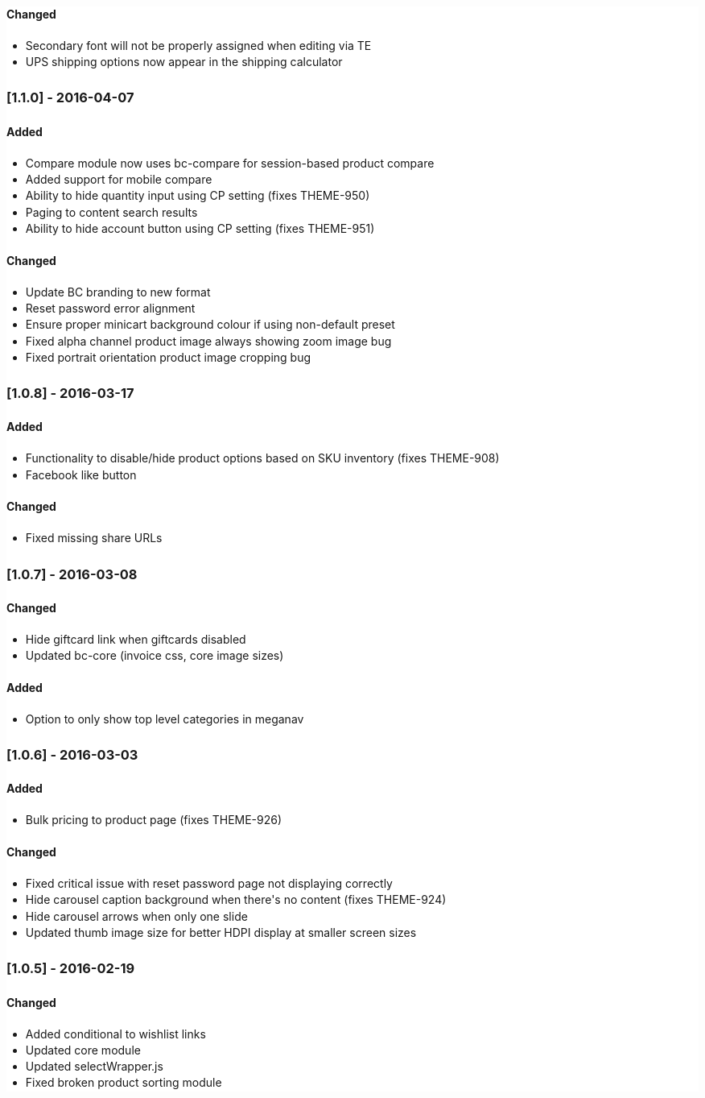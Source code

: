 #### Changed
- Secondary font will not be properly assigned when editing via TE
- UPS shipping options now appear in the shipping calculator

### [1.1.0] - 2016-04-07
#### Added
- Compare module now uses bc-compare for session-based product compare
- Added support for mobile compare
- Ability to hide quantity input using CP setting (fixes THEME-950)
- Paging to content search results
- Ability to hide account button using CP setting (fixes THEME-951)

#### Changed
- Update BC branding to new format
- Reset password error alignment
- Ensure proper minicart background colour if using non-default preset
- Fixed alpha channel product image always showing zoom image bug
- Fixed portrait orientation product image cropping bug

### [1.0.8] - 2016-03-17
#### Added
- Functionality to disable/hide product options based on SKU inventory (fixes THEME-908)
- Facebook like button

#### Changed
- Fixed missing share URLs

### [1.0.7] - 2016-03-08
#### Changed
- Hide giftcard link when giftcards disabled
- Updated bc-core (invoice css, core image sizes)

#### Added
- Option to only show top level categories in meganav

### [1.0.6] - 2016-03-03
#### Added
- Bulk pricing to product page (fixes THEME-926)

#### Changed
- Fixed critical issue with reset password page not displaying correctly
- Hide carousel caption background when there's no content (fixes THEME-924)
- Hide carousel arrows when only one slide
- Updated thumb image size for better HDPI display at smaller screen sizes

### [1.0.5] - 2016-02-19
#### Changed
- Added conditional to wishlist links
- Updated core module
- Updated selectWrapper.js
- Fixed broken product sorting module

